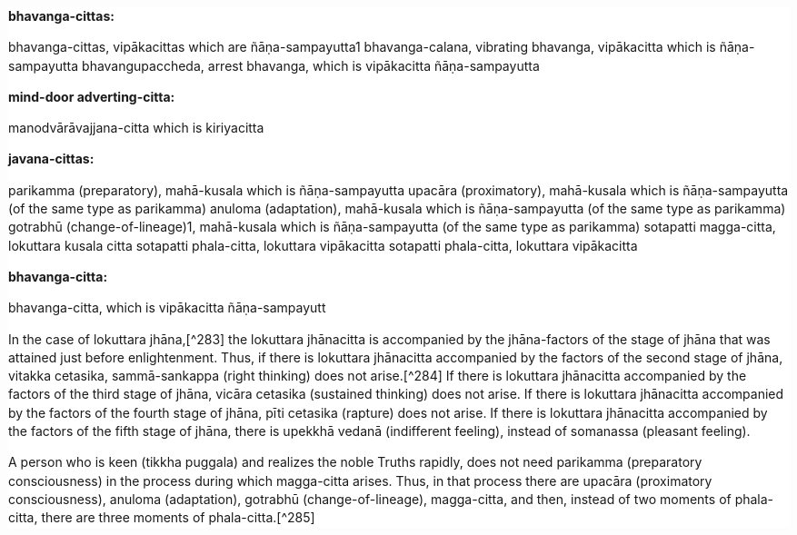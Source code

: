 **bhavanga-cittas:**

bhavanga-cittas, vipākacittas which are
        ñāṇa-sampayutta1
bhavanga-calana, vibrating bhavanga,
        vipākacitta which is ñāṇa-sampayutta
bhavangupaccheda, arrest bhavanga,
        which is vipākacitta ñāṇa-sampayutta

**mind-door adverting-citta:**

manodvārāvajjana-citta which is kiriyacitta

**javana-cittas:**


parikamma (preparatory), mahā-kusala
        which is ñāṇa-sampayutta
upacāra (proximatory), mahā-kusala which 
        is ñāṇa-sampayutta (of the same type
        as parikamma)
anuloma (adaptation), mahā-kusala which
        is ñāṇa-sampayutta (of the same type
        as parikamma)
gotrabhū (change-of-lineage)1, mahā-kusala
        which is ñāṇa-sampayutta (of the same
        type as parikamma)
sotapatti magga-citta, lokuttara kusala citta
sotapatti phala-citta, lokuttara vipākacitta
sotapatti phala-citta, lokuttara vipākacitta

**bhavanga-citta:**

bhavanga-citta, which is vipākacitta
        ñāṇa-sampayutt



In the case of lokuttara jhāna,[^283] the
lokuttara jhānacitta is accompanied by the jhāna-factors of the stage of
jhāna that was attained just before enlightenment. Thus, if there is
lokuttara jhānacitta accompanied by the factors of the second stage of
jhāna, vitakka cetasika, sammā-sankappa (right thinking) does not
arise.[^284] If there is lokuttara jhānacitta accompanied by the
factors of the third stage of jhāna, vicāra cetasika (sustained
thinking) does not arise. If there is lokuttara jhānacitta accompanied
by the factors of the fourth stage of jhāna, pīti cetasika (rapture)
does not arise. If there is lokuttara jhānacitta accompanied by the
factors of the fifth stage of jhāna, there is upekkhā vedanā
(indifferent feeling), instead of somanassa (pleasant feeling).

A person who is keen (tikkha puggala) and realizes the
noble Truths rapidly, does not need parikamma (preparatory
consciousness) in the process during which magga-citta arises. Thus, in
that process there are upacāra (proximatory consciousness), anuloma
(adaptation), gotrabhū (change-of-lineage), magga-citta, and then,
instead of two moments of phala-citta, there are three moments of
phala-citta.[^285] 
